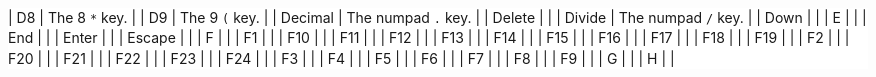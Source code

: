 | D8 | The 8 `*` key. |
| D9 | The 9 `(` key. |
| Decimal | The numpad `.` key. |
| Delete |  |
| Divide | The numpad `/` key. |
| Down |  |
| E |  |
| End |  |
| Enter |  |
| Escape |  |
| F |  |
| F1 |  |
| F10 |  |
| F11 |  |
| F12 |  |
| F13 |  |
| F14 |  |
| F15 |  |
| F16 |  |
| F17 |  |
| F18 |  |
| F19 |  |
| F2 |  |
| F20 |  |
| F21 |  |
| F22 |  |
| F23 |  |
| F24 |  |
| F3 |  |
| F4 |  |
| F5 |  |
| F6 |  |
| F7 |  |
| F8 |  |
| F9 |  |
| G |  |
| H |  |